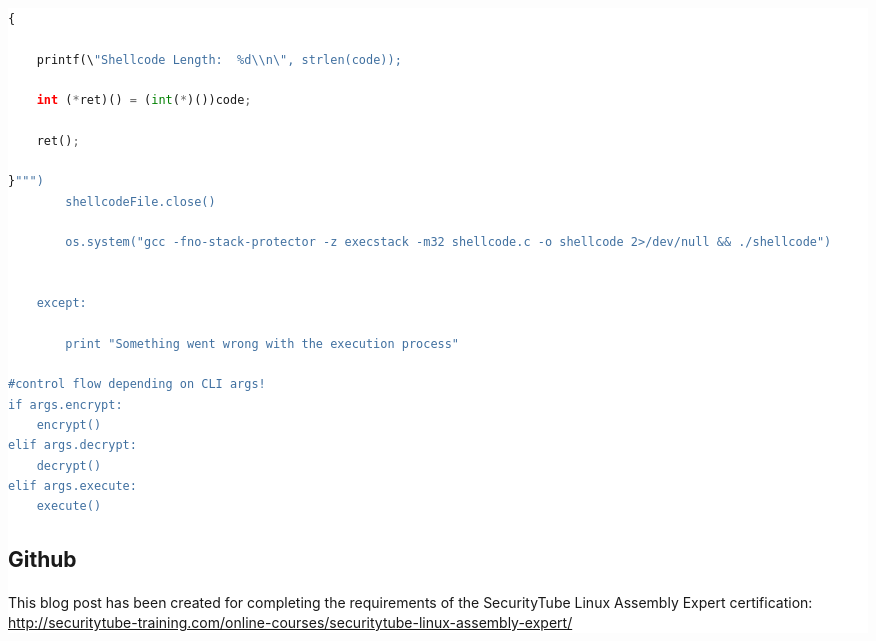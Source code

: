 ```python
{

	printf(\"Shellcode Length:  %d\\n\", strlen(code));

	int (*ret)() = (int(*)())code;

	ret();

}""")
		shellcodeFile.close()

		os.system("gcc -fno-stack-protector -z execstack -m32 shellcode.c -o shellcode 2>/dev/null && ./shellcode")
	

	except:
		
		print "Something went wrong with the execution process"

#control flow depending on CLI args!
if args.encrypt:
	encrypt()
elif args.decrypt:
	decrypt()
elif args.execute:
	execute()
```

## Github

This blog post has been created for completing the requirements of the SecurityTube Linux Assembly Expert certification:
<http://securitytube-training.com/online-courses/securitytube-linux-assembly-expert/>

